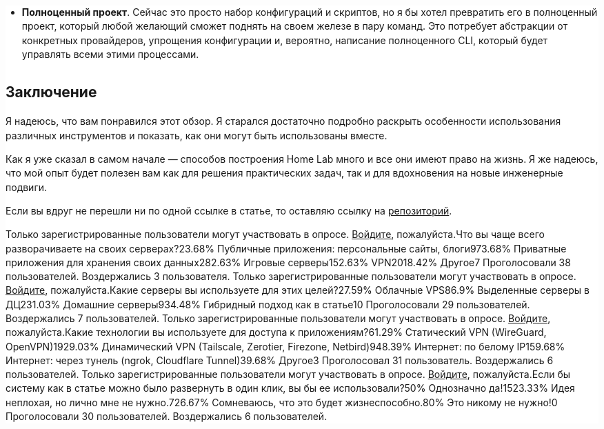 * **Полноценный проект**. Сейчас это просто набор конфигураций и скриптов, но я бы хотел превратить его в полноценный проект, который любой желающий сможет поднять на своем железе в пару команд. Это потребует абстракции от конкретных провайдеров, упрощения конфигурации и, вероятно, написание полноценного CLI, который будет управлять всеми этими процессами.

## Заключение

Я надеюсь, что вам понравился этот обзор. Я старался достаточно подробно раскрыть особенности использования различных инструментов и показать, как они могут быть использованы вместе.

Как я уже сказал в самом начале — способов построения Home Lab много и все они имеют право на жизнь. Я же надеюсь, что мой опыт будет полезен вам как для решения практических задач, так и для вдохновения на новые инженерные подвиги.

Если вы вдруг не перешли ни по одной ссылке в статье, то оставляю ссылку на [репозиторий](https://github.com/Exeteres/infra).

Только зарегистрированные пользователи могут участвовать в опросе. [Войдите](/kek/v1/auth/habrahabr/?back=/ru/articles/848868/&hl=ru), пожалуйста.Что вы чаще всего разворачиваете на своих серверах?23\.68% Публичные приложения: персональные сайты, блоги973\.68% Приватные приложения для хранения своих данных282\.63% Игровые серверы152\.63% VPN2018\.42% Другое7 Проголосовали 38 пользователей. Воздержались 3 пользователя. Только зарегистрированные пользователи могут участвовать в опросе. [Войдите](/kek/v1/auth/habrahabr/?back=/ru/articles/848868/&hl=ru), пожалуйста.Какие серверы вы используете для этих целей?27\.59% Облачные VPS86\.9% Выделенные серверы в ДЦ231\.03% Домашние серверы934\.48% Гибридный подход как в статье10 Проголосовали 29 пользователей. Воздержались 7 пользователей. Только зарегистрированные пользователи могут участвовать в опросе. [Войдите](/kek/v1/auth/habrahabr/?back=/ru/articles/848868/&hl=ru), пожалуйста.Какие технологии вы используете для доступа к приложениям?61\.29% Статический VPN (WireGuard, OpenVPN)1929\.03% Динамический VPN (Tailscale, Zerotier, Firezone, Netbird)948\.39% Интернет: по белому IP159\.68% Интернет: через тунель (ngrok, Cloudflare Tunnel)39\.68% Другое3 Проголосовал 31 пользователь. Воздержались 6 пользователей. Только зарегистрированные пользователи могут участвовать в опросе. [Войдите](/kek/v1/auth/habrahabr/?back=/ru/articles/848868/&hl=ru), пожалуйста.Если бы систему как в статье можно было развернуть в один клик, вы бы ее использовали?50% Однозначно да!1523\.33% Идея неплохая, но лично мне не нужно.726\.67% Сомневаюсь, что это будет жизнеспособно.80% Это никому не нужно!0 Проголосовали 30 пользователей. Воздержались 6 пользователей. 